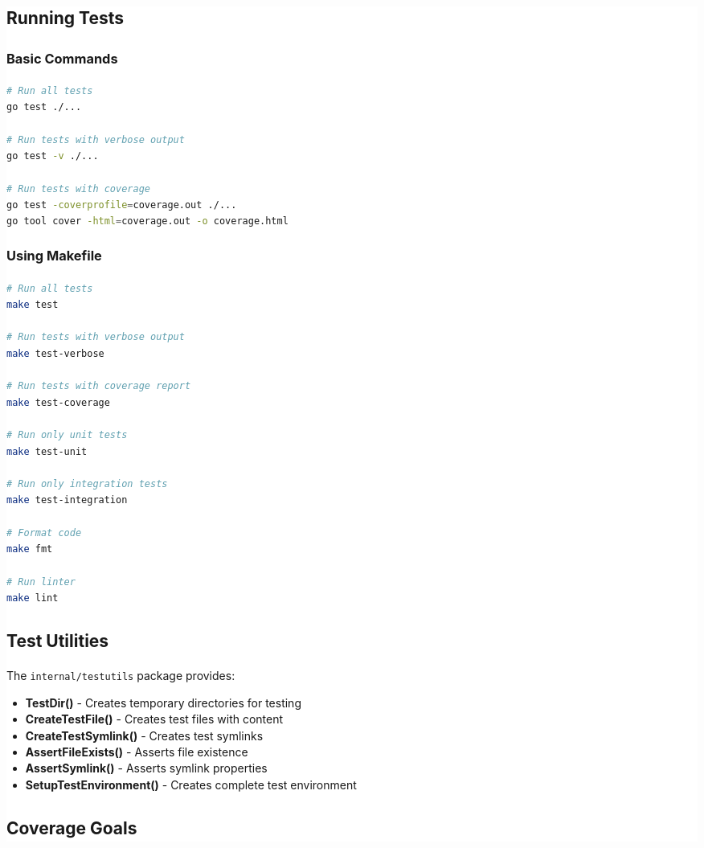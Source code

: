 ## Running Tests

### Basic Commands
```bash
# Run all tests
go test ./...

# Run tests with verbose output
go test -v ./...

# Run tests with coverage
go test -coverprofile=coverage.out ./...
go tool cover -html=coverage.out -o coverage.html
```

### Using Makefile
```bash
# Run all tests
make test

# Run tests with verbose output
make test-verbose

# Run tests with coverage report
make test-coverage

# Run only unit tests
make test-unit

# Run only integration tests
make test-integration

# Format code
make fmt

# Run linter
make lint
```

## Test Utilities

The `internal/testutils` package provides:

- **TestDir()** - Creates temporary directories for testing
- **CreateTestFile()** - Creates test files with content
- **CreateTestSymlink()** - Creates test symlinks
- **AssertFileExists()** - Asserts file existence
- **AssertSymlink()** - Asserts symlink properties
- **SetupTestEnvironment()** - Creates complete test environment

## Coverage Goals
